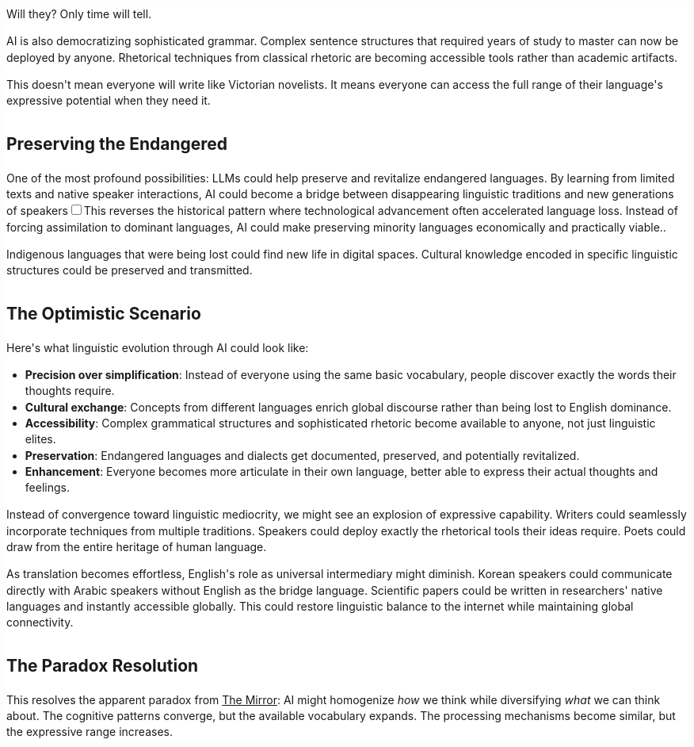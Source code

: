 Will they? Only time will tell.

AI is also democratizing sophisticated grammar. Complex sentence structures that required years of study to master can now be deployed by anyone. Rhetorical techniques from classical rhetoric are becoming accessible tools rather than academic artifacts.

This doesn't mean everyone will write like Victorian novelists. It means everyone can access the full range of their language's expressive potential when they need it.

## Preserving the Endangered

One of the most profound possibilities: LLMs could help preserve and revitalize endangered languages. By learning from limited texts and native speaker interactions, AI could become a bridge between disappearing linguistic traditions and new generations of speakers<label for="sn-preservation" class="margin-toggle sidenote-number"></label><input type="checkbox" id="sn-preservation" class="margin-toggle"/><span class="sidenote">This reverses the historical pattern where technological advancement often accelerated language loss. Instead of forcing assimilation to dominant languages, AI could make preserving minority languages economically and practically viable.</span>.

Indigenous languages that were being lost could find new life in digital spaces. Cultural knowledge encoded in specific linguistic structures could be preserved and transmitted.

## The Optimistic Scenario

Here's what linguistic evolution through AI could look like:

- **Precision over simplification**: Instead of everyone using the same basic vocabulary, people discover exactly the words their thoughts require.
- **Cultural exchange**: Concepts from different languages enrich global discourse rather than being lost to English dominance.
- **Accessibility**: Complex grammatical structures and sophisticated rhetoric become available to anyone, not just linguistic elites.
- **Preservation**: Endangered languages and dialects get documented, preserved, and potentially revitalized.
- **Enhancement**: Everyone becomes more articulate in their own language, better able to express their actual thoughts and feelings.

Instead of convergence toward linguistic mediocrity, we might see an explosion of expressive capability. Writers could seamlessly incorporate techniques from multiple traditions. Speakers could deploy exactly the rhetorical tools their ideas require. Poets could draw from the entire heritage of human language.

As translation becomes effortless, English's role as universal intermediary might diminish. Korean speakers could communicate directly with Arabic speakers without English as the bridge language. Scientific papers could be written in researchers' native languages and instantly accessible globally. This could restore linguistic balance to the internet while maintaining global connectivity.

## The Paradox Resolution

This resolves the apparent paradox from [The Mirror](/essays/2025-09-08-the_mirror_how_ai_reflects_what_we_put_into_it): AI might homogenize *how* we think while diversifying *what* we can think about. The cognitive patterns converge, but the available vocabulary expands. The processing mechanisms become similar, but the expressive range increases.
